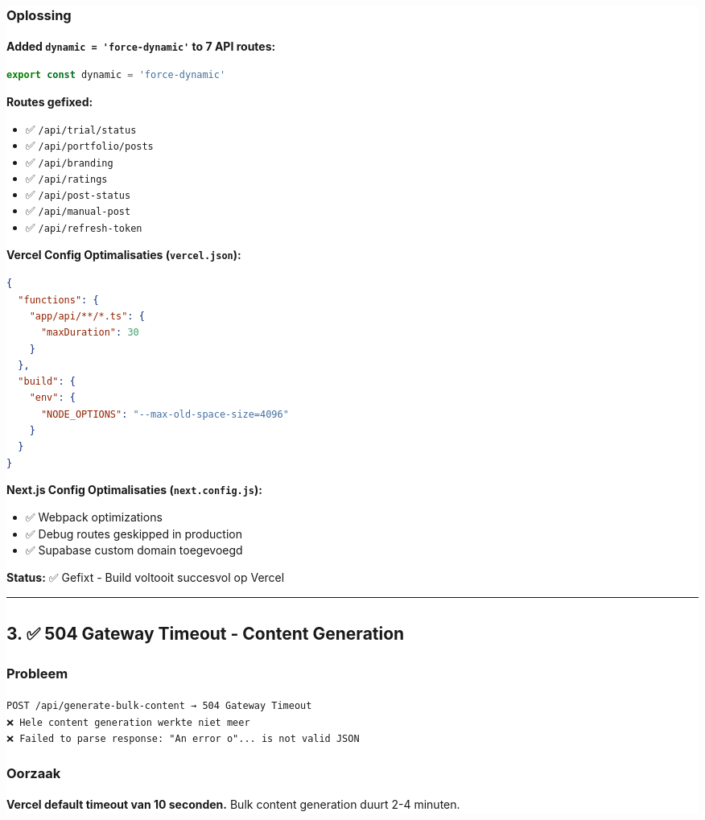 ### Oplossing
**Added `dynamic = 'force-dynamic'` to 7 API routes:**

```typescript
export const dynamic = 'force-dynamic'
```

**Routes gefixed:**
- ✅ `/api/trial/status`
- ✅ `/api/portfolio/posts`
- ✅ `/api/branding`
- ✅ `/api/ratings`
- ✅ `/api/post-status`
- ✅ `/api/manual-post`
- ✅ `/api/refresh-token`

**Vercel Config Optimalisaties (`vercel.json`):**
```json
{
  "functions": {
    "app/api/**/*.ts": {
      "maxDuration": 30
    }
  },
  "build": {
    "env": {
      "NODE_OPTIONS": "--max-old-space-size=4096"
    }
  }
}
```

**Next.js Config Optimalisaties (`next.config.js`):**
- ✅ Webpack optimizations
- ✅ Debug routes geskipped in production
- ✅ Supabase custom domain toegevoegd

**Status:** ✅ Gefixt - Build voltooit succesvol op Vercel

---

## 3. ✅ 504 Gateway Timeout - Content Generation

### Probleem
```
POST /api/generate-bulk-content → 504 Gateway Timeout
❌ Hele content generation werkte niet meer
❌ Failed to parse response: "An error o"... is not valid JSON
```

### Oorzaak
**Vercel default timeout van 10 seconden.** Bulk content generation duurt 2-4 minuten.
